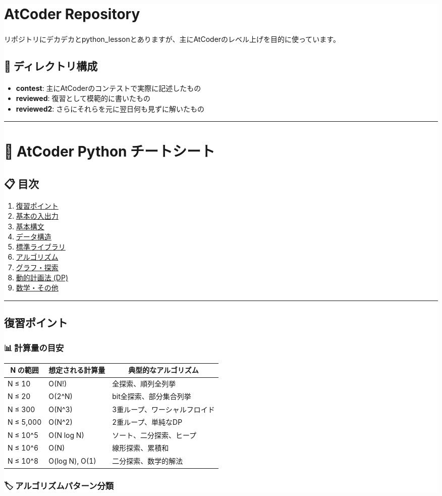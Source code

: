 # AtCoder Repository
リポジトリにデカデカとpython_lessonとありますが、主にAtCoderのレベル上げを目的に使っています。

## 📁 ディレクトリ構成

- **contest**: 主にAtCoderのコンテストで実際に記述したもの
- **reviewed**: 復習として模範的に書いたもの
- **reviewed2**: さらにそれらを元に翌日何も見ずに解いたもの

---

# 🐍 AtCoder Python チートシート

## 📋 目次

1. [復習ポイント](#復習ポイント)
2. [基本の入出力](#基本の入出力)
3. [基本構文](#基本構文)
4. [データ構造](#データ構造)
5. [標準ライブラリ](#標準ライブラリ)
6. [アルゴリズム](#アルゴリズム)
7. [グラフ・探索](#グラフ探索)
8. [動的計画法 (DP)](#動的計画法-dp)
9. [数学・その他](#数学その他)

---

## 復習ポイント

### 📊 計算量の目安

| N の範囲 | 想定される計算量 | 典型的なアルゴリズム |
|---------|---------------|-----------------|
| N ≤ 10 | O(N!) | 全探索、順列全列挙 |
| N ≤ 20 | O(2^N) | bit全探索、部分集合列挙 |
| N ≤ 300 | O(N^3) | 3重ループ、ワーシャルフロイド |
| N ≤ 5,000 | O(N^2) | 2重ループ、単純なDP |
| N ≤ 10^5 | O(N log N) | ソート、二分探索、ヒープ |
| N ≤ 10^6 | O(N) | 線形探索、累積和 |
| N ≤ 10^8 | O(log N), O(1) | 二分探索、数学的解法 |

### 🏷️ アルゴリズムパターン分類

